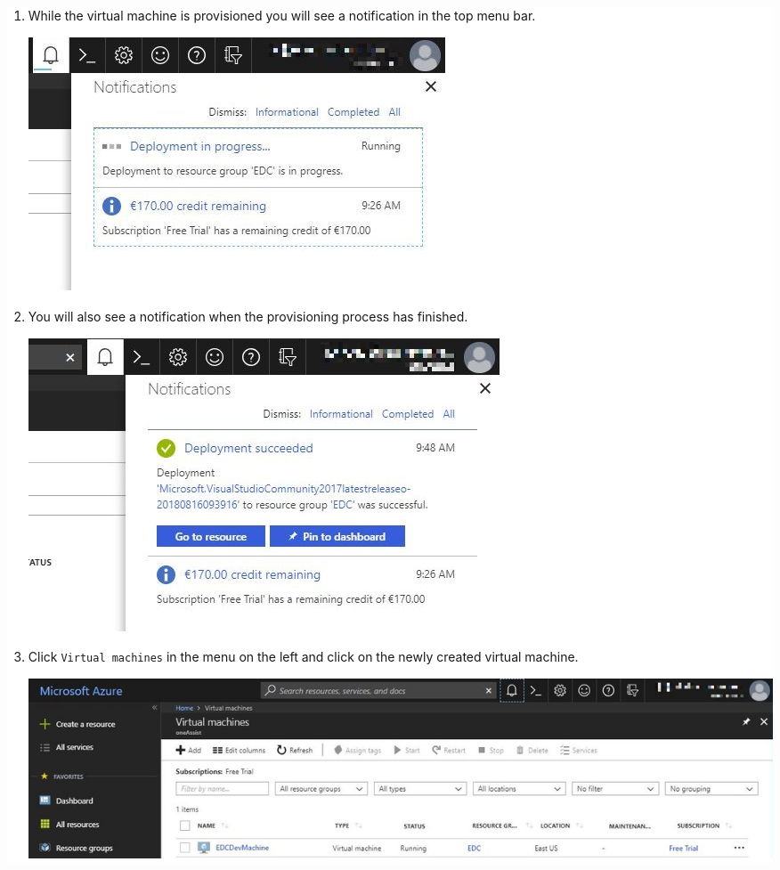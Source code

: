 1. While the virtual machine is provisioned you will see a notification in the top menu bar.

    ![image](./media/2018-08-30-16-39-00.jpg)

1. You will also see a notification when the provisioning process has finished.

    ![image](./media/2018-08-30-16-40-00.jpg)

1. Click `Virtual machines` in the menu on the left and click on the newly created virtual machine.

    ![image](./media/2018-08-30-16-42-00.jpg)
